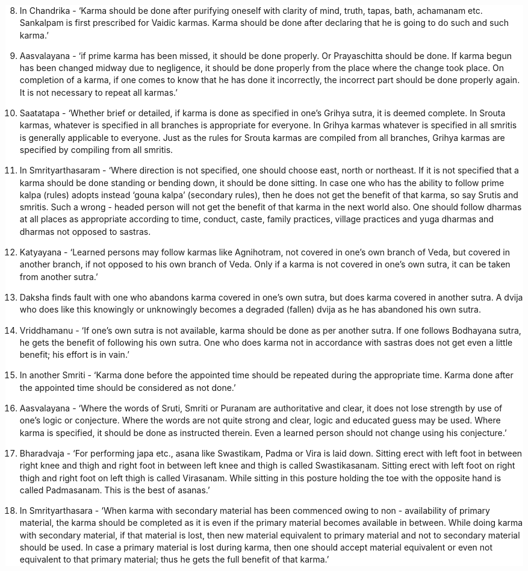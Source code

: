 8. In Chandrika - ‘Karma should be done after purifying oneself with clarity of mind, truth, tapas, bath, achamanam etc. Sankalpam is first prescribed for Vaidic karmas. Karma should be done after declaring that he is going to do such and such karma.’

9. Aasvalayana - ‘if prime karma has been missed, it should be done properly. Or Prayaschitta should be done. If karma begun has been changed midway due to negligence, it should be done properly from the place where the change took place. On completion of a karma, if one comes to know that he has done it incorrectly, the incorrect part should be done properly again. It is not necessary to repeat all karmas.’

10. Saatatapa - ‘Whether brief or detailed, if karma is done as specified in one’s Grihya sutra, it is deemed complete. In Srouta karmas, whatever is specified in all branches is appropriate for everyone. In Grihya karmas whatever is specified in all smritis is generally applicable to everyone. Just as the rules for Srouta karmas are compiled from all branches, Grihya karmas are specified by compiling from all smritis.

11. In Smrityarthasaram - ‘Where direction is not specified, one should choose east, north or northeast. If it is not specified that a karma should be done standing or bending down, it should be done sitting. In case one who has the ability to follow prime kalpa (rules) adopts instead ‘gouna kalpa’ (secondary rules), then he does not get the benefit of that karma, so say Srutis and smritis. Such a wrong - headed person will not get the benefit of that karma in the next world also. One should follow dharmas at all places as appropriate according to time, conduct, caste, family practices, village practices and yuga dharmas and dharmas not opposed to sastras.

12. Katyayana - ‘Learned persons may follow karmas like Agnihotram, not covered in one’s own branch of Veda, but covered in another branch, if not opposed to his own branch of Veda. Only if a karma is not covered in one’s own sutra, it can be taken from another sutra.’

13. Daksha finds fault with one who abandons karma covered in one’s own sutra, but does karma covered in another sutra. A dvija who does like this knowingly or unknowingly becomes a degraded (fallen) dvija as he has abandoned his own sutra.

14. Vriddhamanu - ‘If one’s own sutra is not available, karma should be done as per another sutra. If one follows Bodhayana sutra, he gets the benefit of following his own sutra. One who does karma not in accordance with sastras does not get even a little benefit; his effort is in vain.’

15. In another Smriti - ‘Karma done before the appointed time should be repeated during the appropriate time. Karma done after the appointed time should be considered as not done.’

16. Aasvalayana - ‘Where the words of Sruti, Smriti or Puranam are authoritative and clear, it does not lose strength by use of one’s logic or conjecture. Where the words are not quite strong and clear, logic and educated guess may be used. Where karma is specified, it should be done as instructed therein. Even a learned person should not change using his conjecture.’

17. Bharadvaja - ‘For performing japa etc., asana like Swastikam, Padma or Vira is laid down. Sitting erect with left foot in between right knee and thigh and right foot in between left knee and thigh is called Swastikasanam. Sitting erect with left foot on right thigh and right foot on left thigh is called Virasanam. While sitting in this posture holding the toe with the opposite hand is called Padmasanam. This is the best of asanas.’

18. In Smrityarthasara - ‘When karma with secondary material has been commenced owing to non - availability of primary material, the karma should be completed as it is even if the primary material becomes available in between. While doing karma with secondary material, if that material is lost, then new material equivalent to primary material and not to secondary material should be used. In case a primary material is lost during karma, then one should accept material equivalent or even not equivalent to that primary material; thus he gets the full benefit of that karma.’
